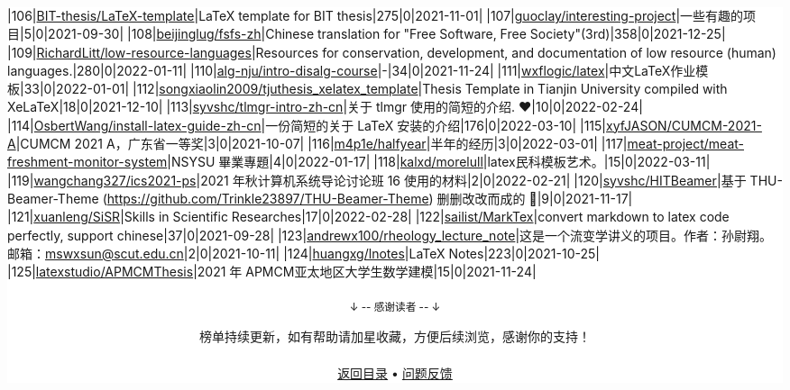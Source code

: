 |106|[BIT-thesis/LaTeX-template](https://github.com/BIT-thesis/LaTeX-template)|LaTeX template for BIT thesis|275|0|2021-11-01|
|107|[guoclay/interesting-project](https://github.com/guoclay/interesting-project)|一些有趣的项目|5|0|2021-09-30|
|108|[beijinglug/fsfs-zh](https://github.com/beijinglug/fsfs-zh)|Chinese translation for "Free Software, Free Society"(3rd)|358|0|2021-12-25|
|109|[RichardLitt/low-resource-languages](https://github.com/RichardLitt/low-resource-languages)|Resources for conservation, development, and documentation of low resource (human) languages.|280|0|2022-01-11|
|110|[alg-nju/intro-disalg-course](https://github.com/alg-nju/intro-disalg-course)|-|34|0|2021-11-24|
|111|[wxflogic/latex](https://github.com/wxflogic/latex)|中文LaTeX作业模板|33|0|2022-01-01|
|112|[songxiaolin2009/tjuthesis_xelatex_template](https://github.com/songxiaolin2009/tjuthesis_xelatex_template)|Thesis Template in Tianjin University compiled with XeLaTeX|18|0|2021-12-10|
|113|[syvshc/tlmgr-intro-zh-cn](https://github.com/syvshc/tlmgr-intro-zh-cn)|关于 tlmgr 使用的简短的介绍. :heart:|10|0|2022-02-24|
|114|[OsbertWang/install-latex-guide-zh-cn](https://github.com/OsbertWang/install-latex-guide-zh-cn)|一份简短的关于 LaTeX 安装的介绍|176|0|2022-03-10|
|115|[xyfJASON/CUMCM-2021-A](https://github.com/xyfJASON/CUMCM-2021-A)|CUMCM 2021 A，广东省一等奖|3|0|2021-10-07|
|116|[m4p1e/halfyear](https://github.com/m4p1e/halfyear)|半年的经历|3|0|2022-03-01|
|117|[meat-project/meat-freshment-monitor-system](https://github.com/meat-project/meat-freshment-monitor-system)|NSYSU 畢業專題|4|0|2022-01-17|
|118|[kalxd/morelull](https://github.com/kalxd/morelull)|latex民科模板艺术。|15|0|2022-03-11|
|119|[wangchang327/ics2021-ps](https://github.com/wangchang327/ics2021-ps)|2021 年秋计算机系统导论讨论班 16 使用的材料|2|0|2022-02-21|
|120|[syvshc/HITBeamer](https://github.com/syvshc/HITBeamer)|基于 THU-Beamer-Theme (https://github.com/Trinkle23897/THU-Beamer-Theme) 删删改改而成的 :bug:|9|0|2021-11-17|
|121|[xuanleng/SiSR](https://github.com/xuanleng/SiSR)|Skills in Scientific Researches|17|0|2022-02-28|
|122|[sailist/MarkTex](https://github.com/sailist/MarkTex)|convert markdown to latex code perfectly, support chinese|37|0|2021-09-28|
|123|[andrewx100/rheology_lecture_note](https://github.com/andrewx100/rheology_lecture_note)|这是一个流变学讲义的项目。作者：孙尉翔。邮箱：mswxsun@scut.edu.cn|2|0|2021-10-11|
|124|[huangxg/lnotes](https://github.com/huangxg/lnotes)|LaTeX Notes|223|0|2021-10-25|
|125|[latexstudio/APMCMThesis](https://github.com/latexstudio/APMCMThesis)|2021 年 APMCM亚太地区大学生数学建模|15|0|2021-11-24|

<div align="center">
    <p><sub>↓ -- 感谢读者 -- ↓</sub></p>
    榜单持续更新，如有帮助请加星收藏，方便后续浏览，感谢你的支持！
</div>

<br/>

<div align="center"><a href="https://github.com/GrowingGit/GitHub-Chinese-Top-Charts#github中文排行榜">返回目录</a> • <a href="/content/docs/feedback.md">问题反馈</a></div>
